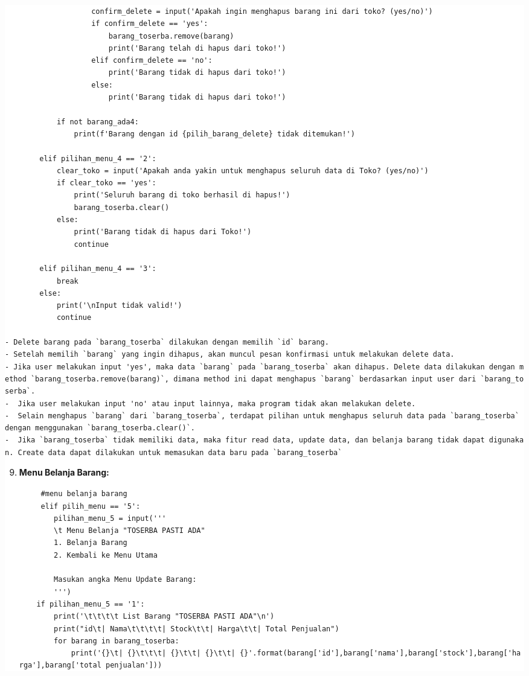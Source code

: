                         confirm_delete = input('Apakah ingin menghapus barang ini dari toko? (yes/no)')
                        if confirm_delete == 'yes':
                            barang_toserba.remove(barang)
                            print('Barang telah di hapus dari toko!')
                        elif confirm_delete == 'no':
                            print('Barang tidak di hapus dari toko!')
                        else:
                            print('Barang tidak di hapus dari toko!')     
                
                if not barang_ada4:
                    print(f'Barang dengan id {pilih_barang_delete} tidak ditemukan!')

            elif pilihan_menu_4 == '2':
                clear_toko = input('Apakah anda yakin untuk menghapus seluruh data di Toko? (yes/no)')
                if clear_toko == 'yes':
                    print('Seluruh barang di toko berhasil di hapus!')
                    barang_toserba.clear()
                else:
                    print('Barang tidak di hapus dari Toko!')
                    continue
            
            elif pilihan_menu_4 == '3':
                break
            else:
                print('\nInput tidak valid!')
                continue

    - Delete barang pada `barang_toserba` dilakukan dengan memilih `id` barang.
    - Setelah memilih `barang` yang ingin dihapus, akan muncul pesan konfirmasi untuk melakukan delete data.
    - Jika user melakukan input 'yes', maka data `barang` pada `barang_toserba` akan dihapus. Delete data dilakukan dengan method `barang_toserba.remove(barang)`, dimana method ini dapat menghapus `barang` berdasarkan input user dari `barang_toserba`.
    -  Jika user melakukan input 'no' atau input lainnya, maka program tidak akan melakukan delete.
    -  Selain menghapus `barang` dari `barang_toserba`, terdapat pilihan untuk menghapus seluruh data pada `barang_toserba` dengan menggunakan `barang_toserba.clear()`.
    -  Jika `barang_toserba` tidak memiliki data, maka fitur read data, update data, dan belanja barang tidak dapat digunakan. Create data dapat dilakukan untuk memasukan data baru pada `barang_toserba`
      
9.  **Menu Belanja Barang:**

             #menu belanja barang
             elif pilih_menu == '5':
                pilihan_menu_5 = input('''
                \t Menu Belanja "TOSERBA PASTI ADA"
                1. Belanja Barang
                2. Kembali ke Menu Utama
                
                Masukan angka Menu Update Barang:
                ''')
            if pilihan_menu_5 == '1':
                print('\t\t\t\t List Barang "TOSERBA PASTI ADA"\n')
                print("id\t| Nama\t\t\t\t| Stock\t\t| Harga\t\t| Total Penjualan")
                for barang in barang_toserba:
                    print('{}\t| {}\t\t\t| {}\t\t| {}\t\t| {}'.format(barang['id'],barang['nama'],barang['stock'],barang['harga'],barang['total penjualan']))
                